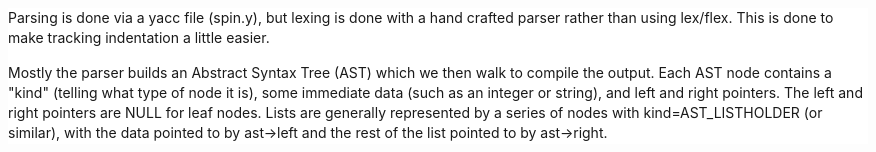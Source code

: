 Parsing is done via a yacc file (spin.y), but lexing is done with a
hand crafted parser rather than using lex/flex. This is done to make
tracking indentation a little easier.

Mostly the parser builds an Abstract Syntax Tree (AST) which we then
walk to compile the output. Each AST node contains a "kind" (telling
what type of node it is), some immediate data (such as an integer or
string), and left and right pointers. The left and right pointers are
NULL for leaf nodes. Lists are generally represented by a series of
nodes with kind=AST_LISTHOLDER (or similar), with the data pointed to
by ast->left and the rest of the list pointed to by ast->right.

